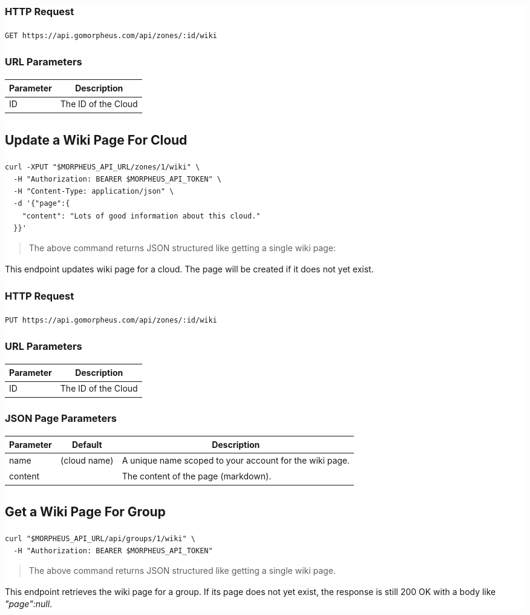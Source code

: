 ### HTTP Request

`GET https://api.gomorpheus.com/api/zones/:id/wiki`

### URL Parameters

Parameter | Description
--------- | -----------
ID | The ID of the Cloud

## Update a Wiki Page For Cloud

```shell
curl -XPUT "$MORPHEUS_API_URL/zones/1/wiki" \
  -H "Authorization: BEARER $MORPHEUS_API_TOKEN" \
  -H "Content-Type: application/json" \
  -d '{"page":{
    "content": "Lots of good information about this cloud."
  }}'
```

> The above command returns JSON structured like getting a single wiki page: 

This endpoint updates wiki page for a cloud. 
The page will be created if it does not yet exist.

### HTTP Request

`PUT https://api.gomorpheus.com/api/zones/:id/wiki`

### URL Parameters

Parameter | Description
--------- | -----------
ID | The ID of the Cloud

### JSON Page Parameters

Parameter | Default | Description
--------- | ------- | -----------
name      | (cloud name) | A unique name scoped to your account for the wiki page.
content |  | The content of the page (markdown).


## Get a Wiki Page For Group

```shell
curl "$MORPHEUS_API_URL/api/groups/1/wiki" \
  -H "Authorization: BEARER $MORPHEUS_API_TOKEN"
```

> The above command returns JSON structured like getting a single wiki page.

This endpoint retrieves the wiki page for a group.
If its page does not yet exist, the response is still 200 OK with a body like *"page":null*.
